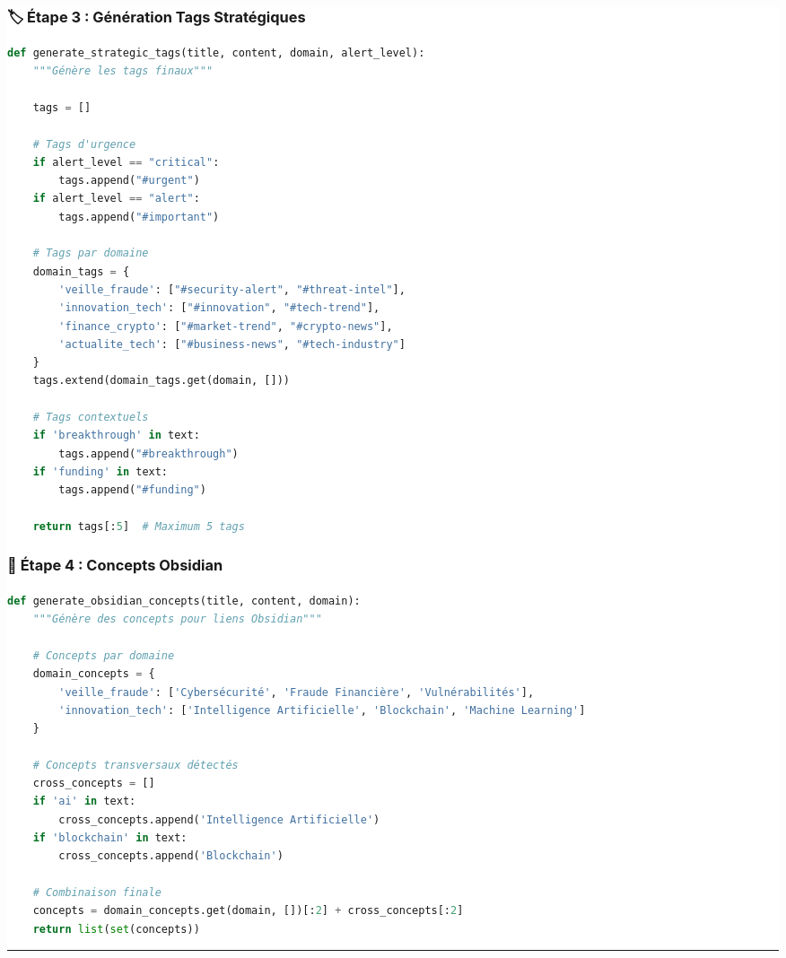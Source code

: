 ### 🏷️ **Étape 3 : Génération Tags Stratégiques**

```python
def generate_strategic_tags(title, content, domain, alert_level):
    """Génère les tags finaux"""
    
    tags = []
    
    # Tags d'urgence
    if alert_level == "critical":
        tags.append("#urgent")
    if alert_level == "alert":
        tags.append("#important")
        
    # Tags par domaine
    domain_tags = {
        'veille_fraude': ["#security-alert", "#threat-intel"],
        'innovation_tech': ["#innovation", "#tech-trend"],
        'finance_crypto': ["#market-trend", "#crypto-news"],
        'actualite_tech': ["#business-news", "#tech-industry"]
    }
    tags.extend(domain_tags.get(domain, []))
    
    # Tags contextuels
    if 'breakthrough' in text:
        tags.append("#breakthrough")
    if 'funding' in text:
        tags.append("#funding")
        
    return tags[:5]  # Maximum 5 tags
```

### 🔗 **Étape 4 : Concepts Obsidian**

```python
def generate_obsidian_concepts(title, content, domain):
    """Génère des concepts pour liens Obsidian"""
    
    # Concepts par domaine
    domain_concepts = {
        'veille_fraude': ['Cybersécurité', 'Fraude Financière', 'Vulnérabilités'],
        'innovation_tech': ['Intelligence Artificielle', 'Blockchain', 'Machine Learning']
    }
    
    # Concepts transversaux détectés
    cross_concepts = []
    if 'ai' in text:
        cross_concepts.append('Intelligence Artificielle')
    if 'blockchain' in text:
        cross_concepts.append('Blockchain')
        
    # Combinaison finale
    concepts = domain_concepts.get(domain, [])[:2] + cross_concepts[:2]
    return list(set(concepts))
```

---